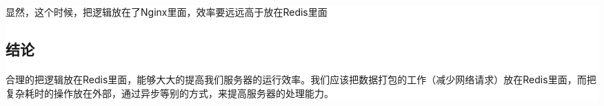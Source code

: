 显然，这个时候，把逻辑放在了Nginx里面，效率要远远高于放在Redis里面

## 结论

合理的把逻辑放在Redis里面，能够大大的提高我们服务器的运行效率。我们应该把数据打包的工作（减少网络请求）放在Redis里面，而把复杂耗时的操作放在外部，通过异步等别的方式，来提高服务器的处理能力。


  [1]: /img/bVF7g9
  [2]: /img/bVF7hb
  [3]: /img/bVF7hd
  [4]: /img/bVF7hm
